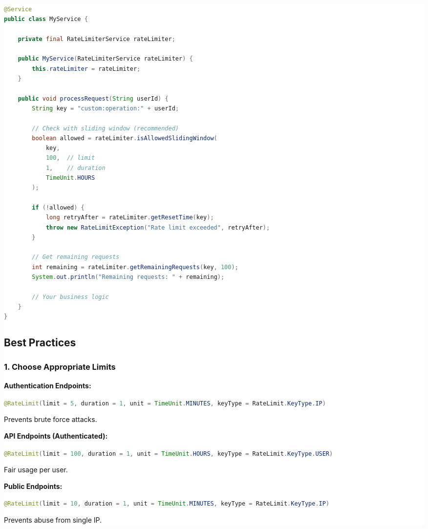 ```java
@Service
public class MyService {
    
    private final RateLimiterService rateLimiter;
    
    public MyService(RateLimiterService rateLimiter) {
        this.rateLimiter = rateLimiter;
    }
    
    public void processRequest(String userId) {
        String key = "custom:operation:" + userId;
        
        // Check with sliding window (recommended)
        boolean allowed = rateLimiter.isAllowedSlidingWindow(
            key, 
            100,  // limit
            1,    // duration
            TimeUnit.HOURS
        );
        
        if (!allowed) {
            long retryAfter = rateLimiter.getResetTime(key);
            throw new RateLimitException("Rate limit exceeded", retryAfter);
        }
        
        // Get remaining requests
        int remaining = rateLimiter.getRemainingRequests(key, 100);
        System.out.println("Remaining requests: " + remaining);
        
        // Your business logic
    }
}
```

## Best Practices

### 1. Choose Appropriate Limits

**Authentication Endpoints:**
```java
@RateLimit(limit = 5, duration = 1, unit = TimeUnit.MINUTES, keyType = RateLimit.KeyType.IP)
```
Prevents brute force attacks.

**API Endpoints (Authenticated):**
```java
@RateLimit(limit = 100, duration = 1, unit = TimeUnit.HOURS, keyType = RateLimit.KeyType.USER)
```
Fair usage per user.

**Public Endpoints:**
```java
@RateLimit(limit = 10, duration = 1, unit = TimeUnit.MINUTES, keyType = RateLimit.KeyType.IP)
```
Prevents abuse from single IP.
